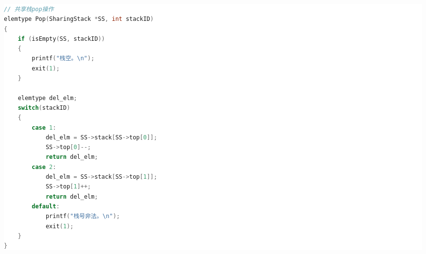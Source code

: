    ```C
   // 共享栈pop操作
   elemtype Pop(SharingStack *SS, int stackID)
   {
       if (isEmpty(SS, stackID))
       {
           printf("栈空。\n");
           exit(1);
       }
       
       elemtype del_elm;
       switch(stackID)
       {
           case 1:
               del_elm = SS->stack[SS->top[0]];
               SS->top[0]--;
               return del_elm;
           case 2:
               del_elm = SS->stack[SS->top[1]];
               SS->top[1]++;
               return del_elm;
           default:
               printf("栈号非法。\n");
               exit(1);
       }
   }
   ```

   